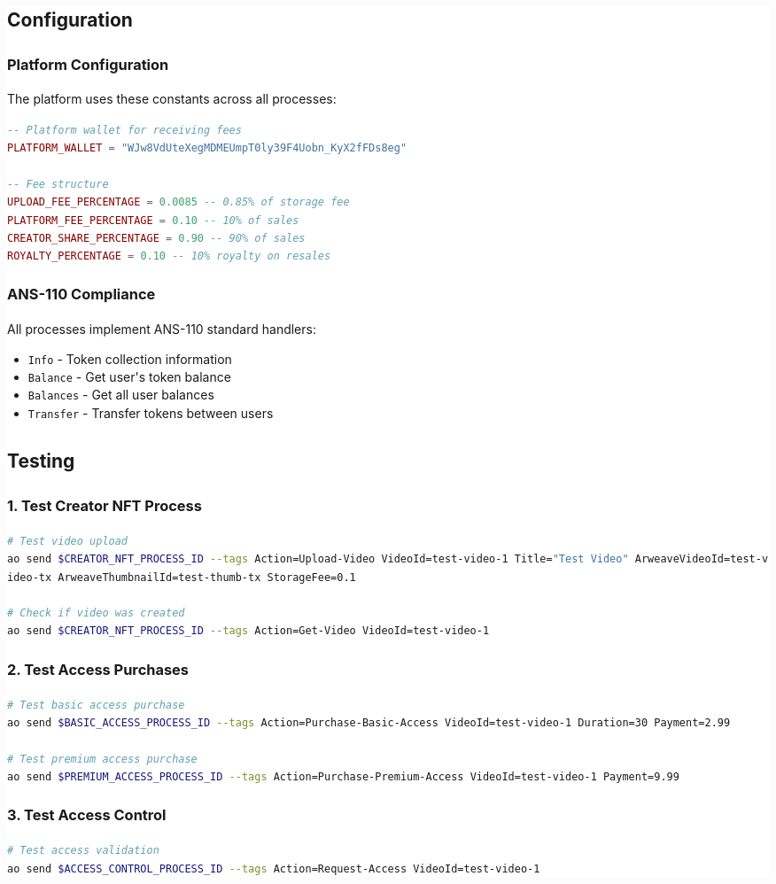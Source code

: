 ## Configuration

### Platform Configuration
The platform uses these constants across all processes:

```lua
-- Platform wallet for receiving fees
PLATFORM_WALLET = "WJw8VdUteXegMDMEUmpT0ly39F4Uobn_KyX2fFDs8eg"

-- Fee structure
UPLOAD_FEE_PERCENTAGE = 0.0085 -- 0.85% of storage fee
PLATFORM_FEE_PERCENTAGE = 0.10 -- 10% of sales
CREATOR_SHARE_PERCENTAGE = 0.90 -- 90% of sales
ROYALTY_PERCENTAGE = 0.10 -- 10% royalty on resales
```

### ANS-110 Compliance
All processes implement ANS-110 standard handlers:
- `Info` - Token collection information
- `Balance` - Get user's token balance
- `Balances` - Get all user balances
- `Transfer` - Transfer tokens between users

## Testing

### 1. Test Creator NFT Process
```bash
# Test video upload
ao send $CREATOR_NFT_PROCESS_ID --tags Action=Upload-Video VideoId=test-video-1 Title="Test Video" ArweaveVideoId=test-video-tx ArweaveThumbnailId=test-thumb-tx StorageFee=0.1

# Check if video was created
ao send $CREATOR_NFT_PROCESS_ID --tags Action=Get-Video VideoId=test-video-1
```

### 2. Test Access Purchases
```bash
# Test basic access purchase
ao send $BASIC_ACCESS_PROCESS_ID --tags Action=Purchase-Basic-Access VideoId=test-video-1 Duration=30 Payment=2.99

# Test premium access purchase
ao send $PREMIUM_ACCESS_PROCESS_ID --tags Action=Purchase-Premium-Access VideoId=test-video-1 Payment=9.99
```

### 3. Test Access Control
```bash
# Test access validation
ao send $ACCESS_CONTROL_PROCESS_ID --tags Action=Request-Access VideoId=test-video-1
```
